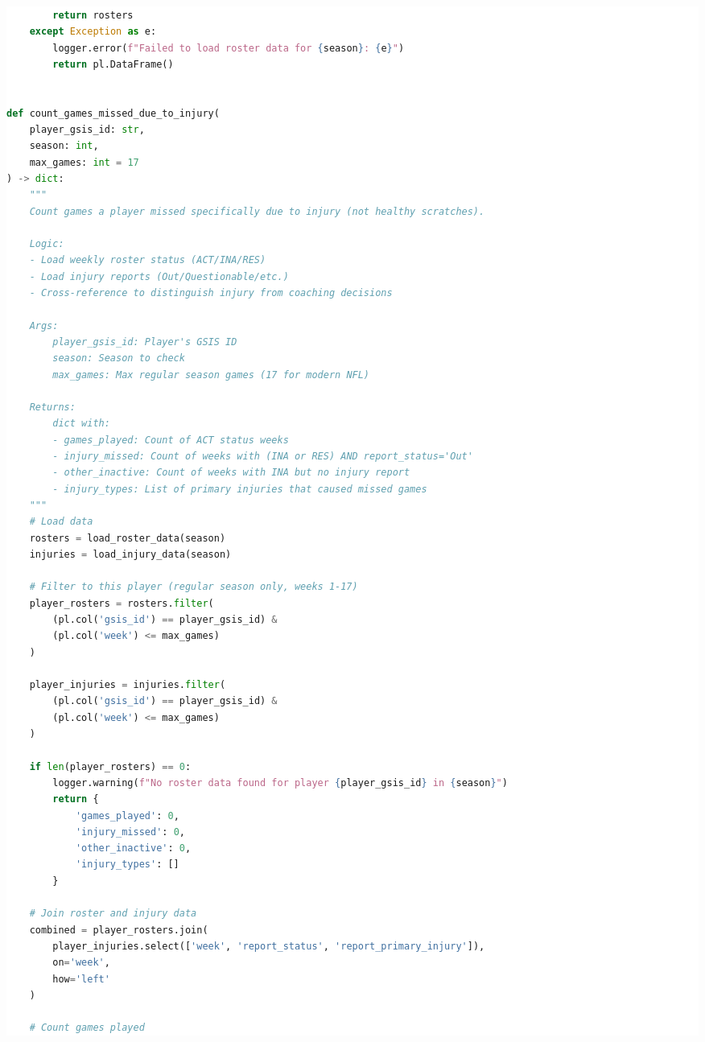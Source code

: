 ```python
        return rosters
    except Exception as e:
        logger.error(f"Failed to load roster data for {season}: {e}")
        return pl.DataFrame()


def count_games_missed_due_to_injury(
    player_gsis_id: str,
    season: int,
    max_games: int = 17
) -> dict:
    """
    Count games a player missed specifically due to injury (not healthy scratches).
    
    Logic:
    - Load weekly roster status (ACT/INA/RES)
    - Load injury reports (Out/Questionable/etc.)
    - Cross-reference to distinguish injury from coaching decisions
    
    Args:
        player_gsis_id: Player's GSIS ID
        season: Season to check
        max_games: Max regular season games (17 for modern NFL)
        
    Returns:
        dict with:
        - games_played: Count of ACT status weeks
        - injury_missed: Count of weeks with (INA or RES) AND report_status='Out'
        - other_inactive: Count of weeks with INA but no injury report
        - injury_types: List of primary injuries that caused missed games
    """
    # Load data
    rosters = load_roster_data(season)
    injuries = load_injury_data(season)
    
    # Filter to this player (regular season only, weeks 1-17)
    player_rosters = rosters.filter(
        (pl.col('gsis_id') == player_gsis_id) &
        (pl.col('week') <= max_games)
    )
    
    player_injuries = injuries.filter(
        (pl.col('gsis_id') == player_gsis_id) &
        (pl.col('week') <= max_games)
    )
    
    if len(player_rosters) == 0:
        logger.warning(f"No roster data found for player {player_gsis_id} in {season}")
        return {
            'games_played': 0,
            'injury_missed': 0,
            'other_inactive': 0,
            'injury_types': []
        }
    
    # Join roster and injury data
    combined = player_rosters.join(
        player_injuries.select(['week', 'report_status', 'report_primary_injury']),
        on='week',
        how='left'
    )
    
    # Count games played
```